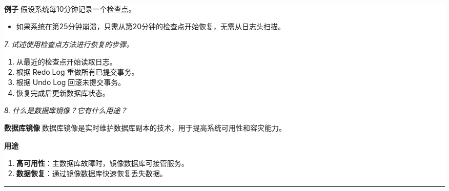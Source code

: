  **例子**
假设系统每10分钟记录一个检查点。
- 如果系统在第25分钟崩溃，只需从第20分钟的检查点开始恢复，无需从日志头扫描。

*7. 试述使用检查点方法进行恢复的步骤。*

1. 从最近的检查点开始读取日志。
2. 根据 Redo Log 重做所有已提交事务。
3. 根据 Undo Log 回滚未提交事务。
4. 恢复完成后更新数据库状态。

*8. 什么是数据库镜像？它有什么用途？*

 **数据库镜像**
数据库镜像是实时维护数据库副本的技术，用于提高系统可用性和容灾能力。

 **用途**
1. **高可用性**：主数据库故障时，镜像数据库可接管服务。
2. **数据恢复**：通过镜像数据库快速恢复丢失数据。

---
